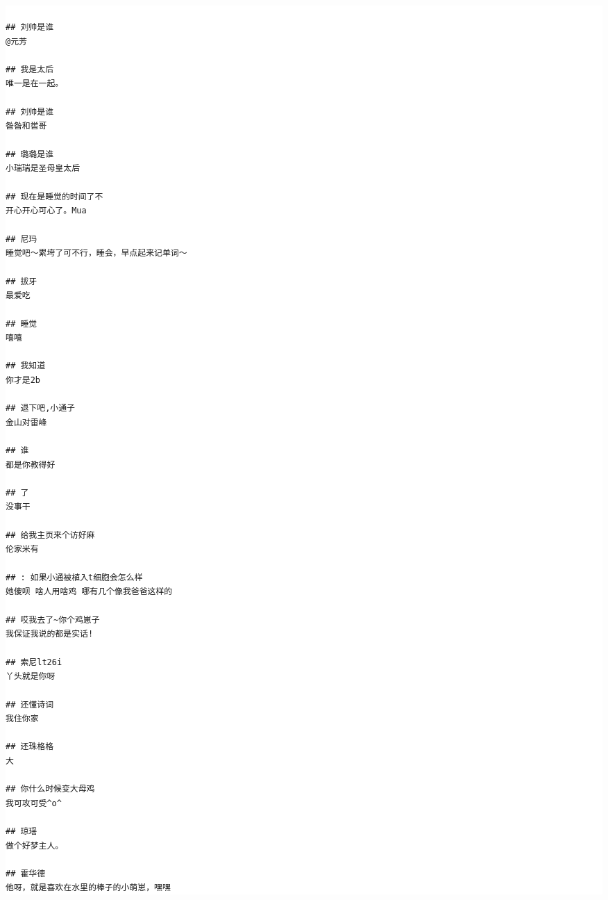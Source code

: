 ~~~~(>_<)~~~~

## 刘帅是谁
@元芳

## 我是太后
唯一是在一起。

## 刘帅是谁
昝昝和喾哥

## 璐璐是谁
小瑞瑞是圣母皇太后

## 现在是睡觉的时间了不
开心开心可心了。Mua

## 尼玛
睡觉吧～累垮了可不行，睡会，早点起来记单词～

## 拔牙
最爱吃

## 睡觉
嘻嘻

## 我知道
你才是2b

## 退下吧,小通子
金山对雷峰

## 谁
都是你教得好

## 了
没事干

## 给我主页来个访好麻
伦家米有

## : 如果小通被植入t细胞会怎么样
她傻呗 啥人用啥鸡 哪有几个像我爸爸这样的

## 哎我去了~你个鸡崽子
我保证我说的都是实话!

## 索尼lt26i
丫头就是你呀

## 还懂诗词
我住你家

## 还珠格格
大

## 你什么时候变大母鸡
我可攻可受^o^

## 琼瑶
做个好梦主人。

## 霍华德
他呀，就是喜欢在水里的棒子的小萌崽，嘿嘿
~~~~